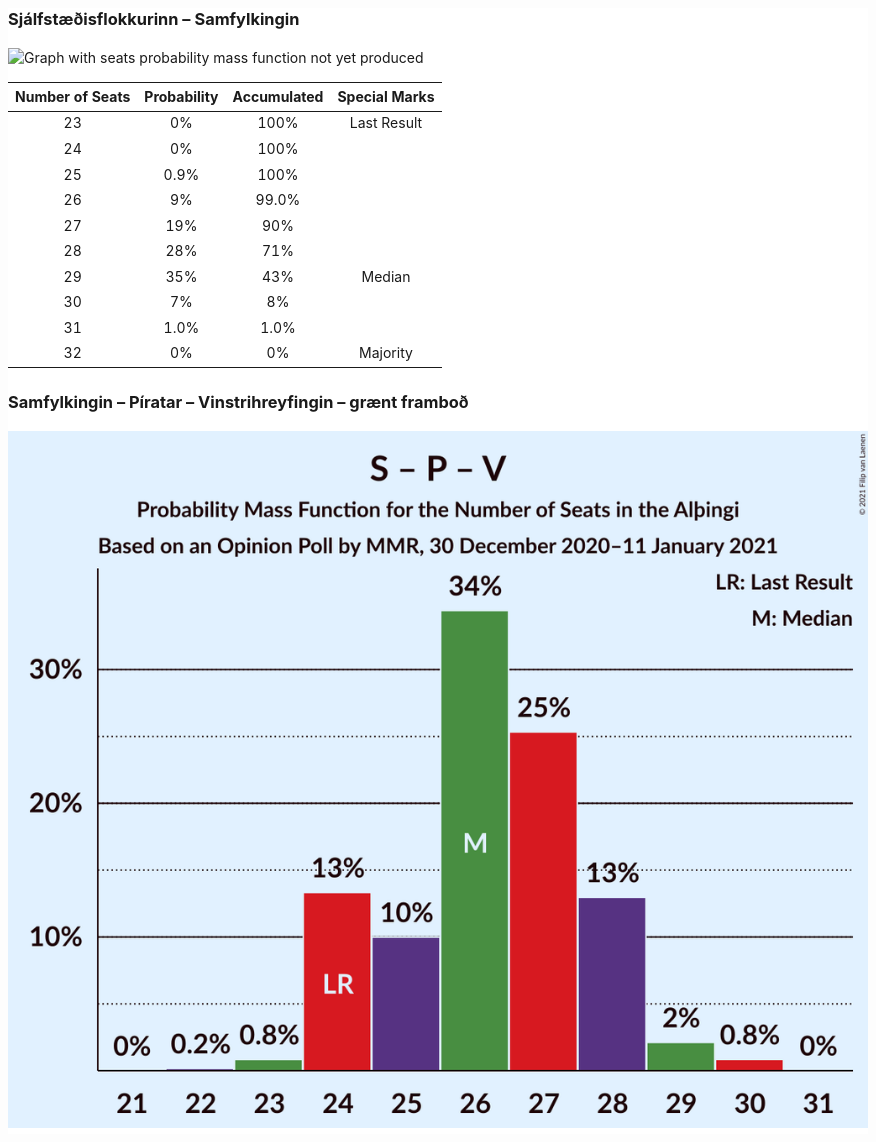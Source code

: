 ### Sjálfstæðisflokkurinn – Samfylkingin

![Graph with seats probability mass function not yet produced](2021-01-11-MMR-coalitions-seats-pmf-d–s.png "Seats Probability Mass Function")

| Number of Seats | Probability | Accumulated | Special Marks |
|:---------------:|:-----------:|:-----------:|:-------------:|
| 23 | 0% | 100% | Last Result |
| 24 | 0% | 100% |  |
| 25 | 0.9% | 100% |  |
| 26 | 9% | 99.0% |  |
| 27 | 19% | 90% |  |
| 28 | 28% | 71% |  |
| 29 | 35% | 43% | Median |
| 30 | 7% | 8% |  |
| 31 | 1.0% | 1.0% |  |
| 32 | 0% | 0% | Majority |

### Samfylkingin – Píratar – Vinstrihreyfingin – grænt framboð

![Graph with seats probability mass function not yet produced](2021-01-11-MMR-coalitions-seats-pmf-s–p–v.png "Seats Probability Mass Function")
